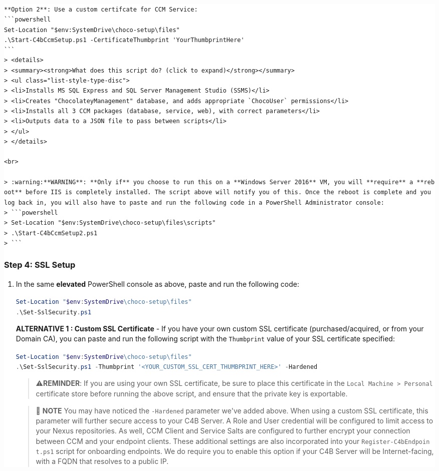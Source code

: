     **Option 2**: Use a custom certifcate for CCM Service:
    ```powershell
    Set-Location "$env:SystemDrive\choco-setup\files"
    .\Start-C4bCcmSetup.ps1 -CertificateThumbprint 'YourThumbprintHere'
    ```
    > <details>
    > <summary><strong>What does this script do? (click to expand)</strong></summary>
    > <ul class="list-style-type-disc">
    > <li>Installs MS SQL Express and SQL Server Management Studio (SSMS)</li>
    > <li>Creates "ChocolateyManagement" database, and adds appropriate `ChocoUser` permissions</li>
    > <li>Installs all 3 CCM packages (database, service, web), with correct parameters</li>
    > <li>Outputs data to a JSON file to pass between scripts</li>
    > </ul>
    > </details>

    <br>

    > :warning:**WARNING**: **Only if** you choose to run this on a **Windows Server 2016** VM, you will **require** a **reboot** before IIS is completely installed. The script above will notify you of this. Once the reboot is complete and you log back in, you will also have to paste and run the following code in a PowerShell Administrator console:
    > ```powershell
    > Set-Location "$env:SystemDrive\choco-setup\files\scripts"
    > .\Start-C4bCcmSetup2.ps1
    > ```

### Step 4: SSL Setup

1. In the same **elevated** PowerShell console as above, paste and run the following code:

    ```powershell
    Set-Location "$env:SystemDrive\choco-setup\files"
    .\Set-SslSecurity.ps1
    ```

    **ALTERNATIVE 1 : Custom SSL Certificate** - If you have your own custom SSL certificate (purchased/acquired, or from your Domain CA), you can paste and run the following script with the `Thumbprint` value of your SSL certificate specified:

    ```powershell
    Set-Location "$env:SystemDrive\choco-setup\files"
    .\Set-SslSecurity.ps1 -Thumbprint '<YOUR_CUSTOM_SSL_CERT_THUMBPRINT_HERE>' -Hardened
    ```

    > :warning:**REMINDER**: If you are using your own SSL certificate, be sure to place this certificate in the `Local Machine > Personal` certificate store before running the above script, and ensure that the private key is exportable.

    > :memo: **NOTE**
    > You may have noticed the `-Hardened` parameter we've added above. When using a custom SSL certificate, this parameter will further secure access to your C4B Server. A Role and User credential will be configured to limit access to your Nexus repositories. As well, CCM Client and Service Salts are configured to further encrypt your connection between CCM and your endpoint clients. These additional settings are also incorporated into your `Register-C4bEndpoint.ps1` script for onboarding endpoints. We do require you to enable this option if your C4B Server will be Internet-facing, with a FQDN that resolves to a public IP.
